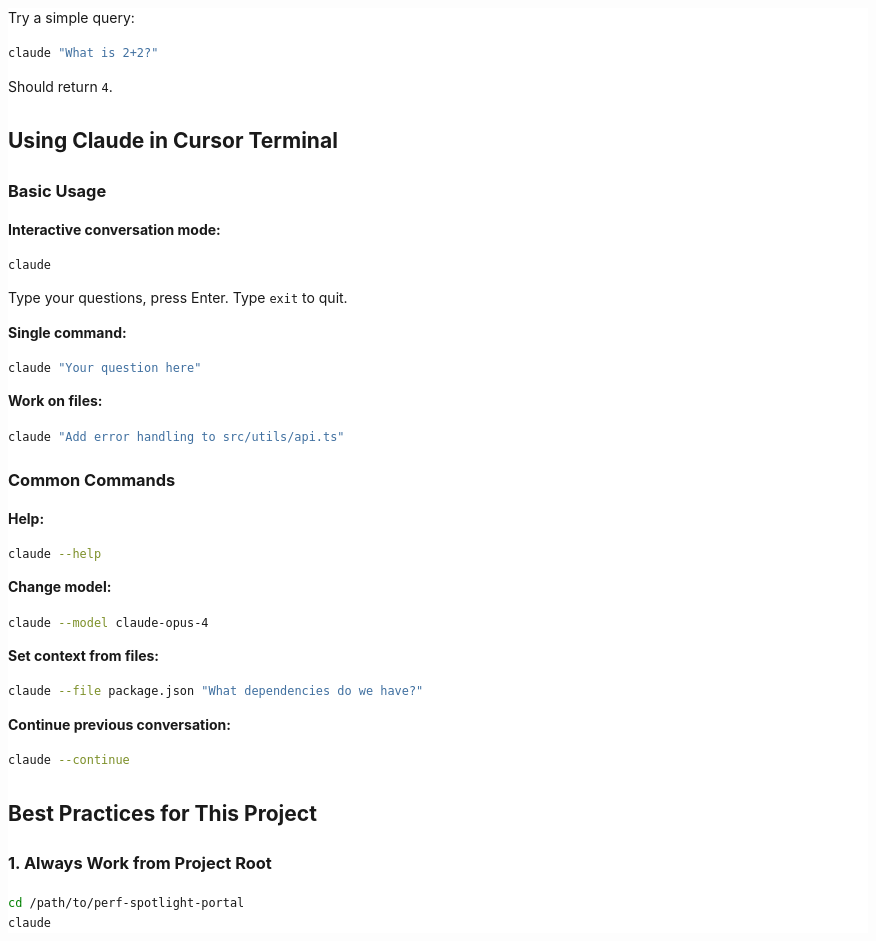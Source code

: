 Try a simple query:

```bash
claude "What is 2+2?"
```

Should return `4`.

## Using Claude in Cursor Terminal

### Basic Usage

**Interactive conversation mode:**
```bash
claude
```
Type your questions, press Enter. Type `exit` to quit.

**Single command:**
```bash
claude "Your question here"
```

**Work on files:**
```bash
claude "Add error handling to src/utils/api.ts"
```

### Common Commands

**Help:**
```bash
claude --help
```

**Change model:**
```bash
claude --model claude-opus-4
```

**Set context from files:**
```bash
claude --file package.json "What dependencies do we have?"
```

**Continue previous conversation:**
```bash
claude --continue
```

## Best Practices for This Project

### 1. Always Work from Project Root

```bash
cd /path/to/perf-spotlight-portal
claude
```
